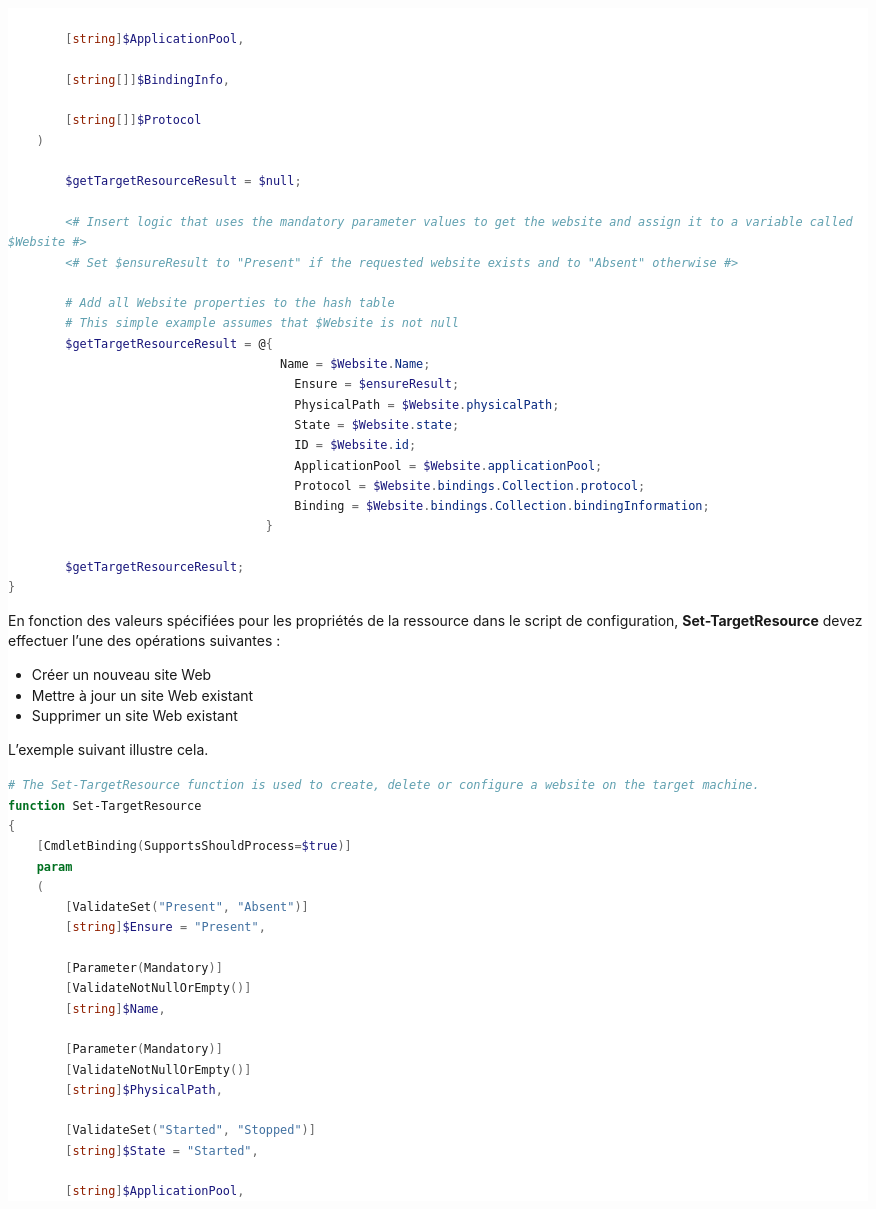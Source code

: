 ```powershell

        [string]$ApplicationPool,

        [string[]]$BindingInfo,

        [string[]]$Protocol
    )

        $getTargetResourceResult = $null;

        <# Insert logic that uses the mandatory parameter values to get the website and assign it to a variable called $Website #>
        <# Set $ensureResult to "Present" if the requested website exists and to "Absent" otherwise #>

        # Add all Website properties to the hash table
        # This simple example assumes that $Website is not null
        $getTargetResourceResult = @{
                                      Name = $Website.Name; 
                                        Ensure = $ensureResult;
                                        PhysicalPath = $Website.physicalPath;
                                        State = $Website.state;
                                        ID = $Website.id;
                                        ApplicationPool = $Website.applicationPool;
                                        Protocol = $Website.bindings.Collection.protocol;
                                        Binding = $Website.bindings.Collection.bindingInformation;
                                    }
  
        $getTargetResourceResult;
}
```

En fonction des valeurs spécifiées pour les propriétés de la ressource dans le script de configuration, **Set-TargetResource** devez effectuer l’une des opérations suivantes :

* Créer un nouveau site Web
* Mettre à jour un site Web existant
* Supprimer un site Web existant

L’exemple suivant illustre cela.

```powershell
# The Set-TargetResource function is used to create, delete or configure a website on the target machine. 
function Set-TargetResource 
{
    [CmdletBinding(SupportsShouldProcess=$true)]
    param 
    (       
        [ValidateSet("Present", "Absent")]
        [string]$Ensure = "Present",

        [Parameter(Mandatory)]
        [ValidateNotNullOrEmpty()]
        [string]$Name,

        [Parameter(Mandatory)]
        [ValidateNotNullOrEmpty()]
        [string]$PhysicalPath,

        [ValidateSet("Started", "Stopped")]
        [string]$State = "Started",

        [string]$ApplicationPool,

```